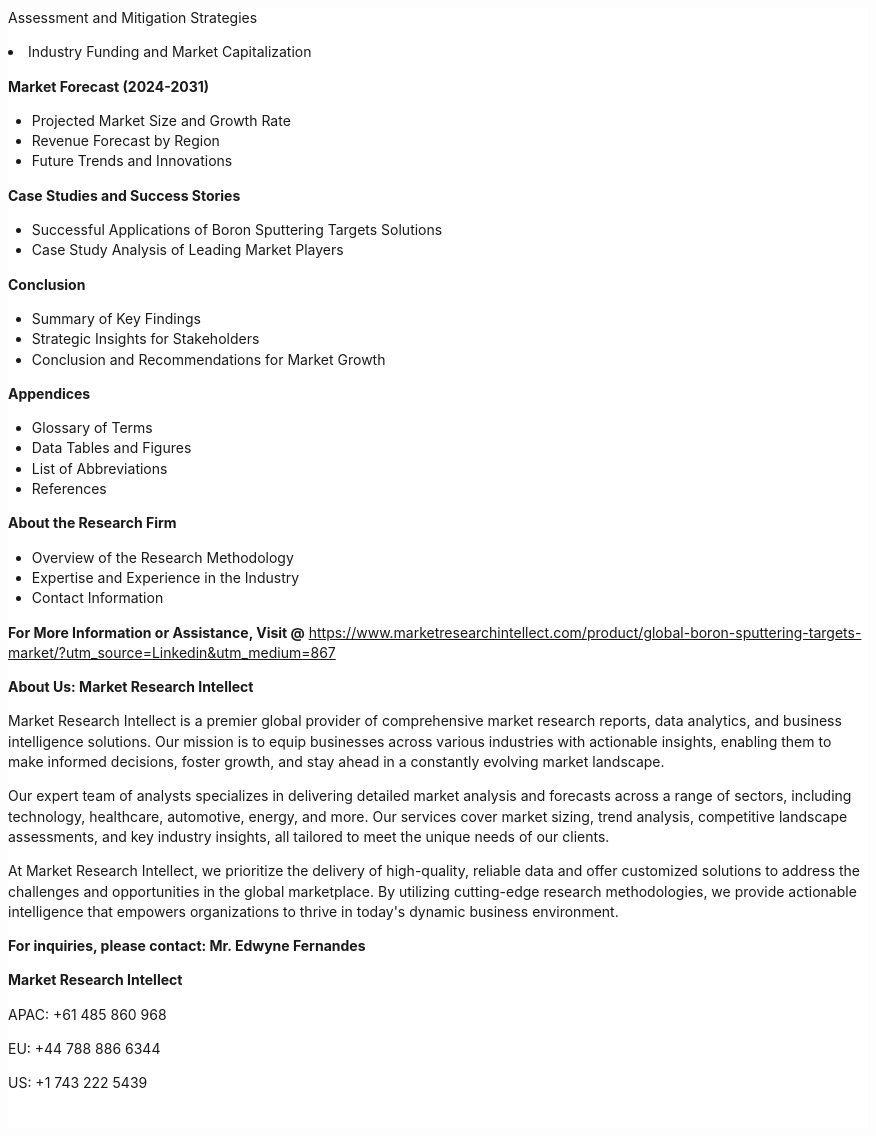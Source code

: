 Assessment and Mitigation Strategies</li><li>Industry Funding and Market Capitalization</li></ul><p><strong>Market Forecast (2024-2031)</strong></p><ul><li>Projected Market Size and Growth Rate</li><li>Revenue Forecast by Region</li><li>Future Trends and Innovations</li></ul><p><strong>Case Studies and Success Stories</strong></p><ul><li>Successful Applications of Boron Sputtering Targets Solutions</li><li>Case Study Analysis of Leading Market Players</li></ul><p><strong>Conclusion</strong></p><ul><li>Summary of Key Findings</li><li>Strategic Insights for Stakeholders</li><li>Conclusion and Recommendations for Market Growth</li></ul><p><strong>Appendices</strong></p><ul><li>Glossary of Terms</li><li>Data Tables and Figures</li><li>List of Abbreviations</li><li>References</li></ul><p><strong>About the Research Firm</strong></p><ul><li>Overview of the Research Methodology</li><li>Expertise and Experience in the Industry</li><li>Contact Information</li></ul></div><div class="article-main__content" data-test-id="publishing-text-block"><p><span class="font-[700]"><strong>For More Information or Assistance, Visit @</strong>&nbsp;<a href="https://www.marketresearchintellect.com/product/global-boron-sputtering-targets-market/?utm_source=Linkedin&utm_medium=867">https://www.marketresearchintellect.com/product/global-boron-sputtering-targets-market/?utm_source=Linkedin&utm_medium=867</a></span></p><p><strong>About Us: Market Research Intellect</strong></p><p>Market Research Intellect is a premier global provider of comprehensive market research reports, data analytics, and business intelligence solutions. Our mission is to equip businesses across various industries with actionable insights, enabling them to make informed decisions, foster growth, and stay ahead in a constantly evolving market landscape.</p><p>Our expert team of analysts specializes in delivering detailed market analysis and forecasts across a range of sectors, including technology, healthcare, automotive, energy, and more. Our services cover market sizing, trend analysis, competitive landscape assessments, and key industry insights, all tailored to meet the unique needs of our clients.</p><p>At Market Research Intellect, we prioritize the delivery of high-quality, reliable data and offer customized solutions to address the challenges and opportunities in the global marketplace. By utilizing cutting-edge research methodologies, we provide actionable intelligence that empowers organizations to thrive in today's dynamic business environment.</p><p><strong>For inquiries, please contact: Mr. Edwyne Fernandes</strong></p><p><strong>Market Research Intellect</strong></p><p>APAC: +61 485 860 968</p><p>EU: +44 788 886 6344</p><p>US: +1 743 222 5439</p></div><div class="article-main__content" data-test-id="publishing-text-block">&nbsp;</div>